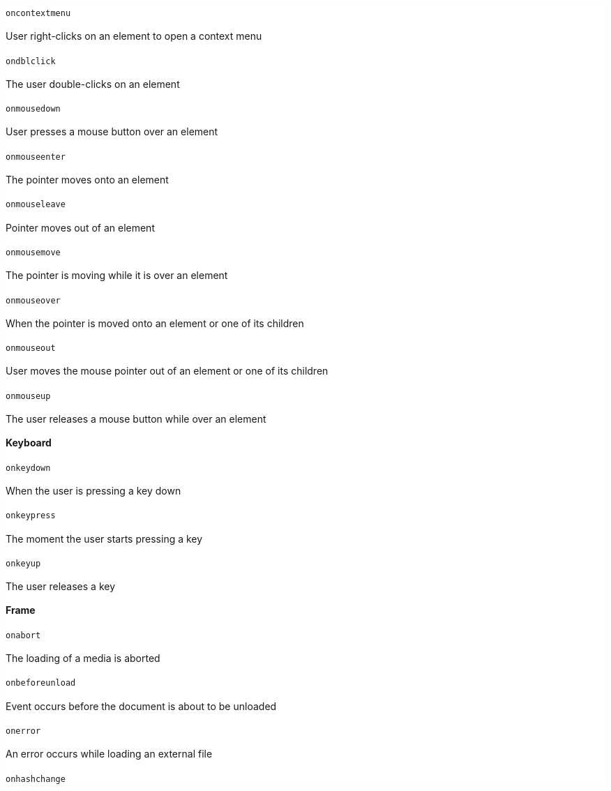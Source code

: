 `oncontextmenu`

User right-clicks on an element to open a context menu

`ondblclick`

The user double-clicks on an element

`onmousedown`

User presses a mouse button over an element

`onmouseenter`

The pointer moves onto an element

`onmouseleave`

Pointer moves out of an element

`onmousemove`

The pointer is moving while it is over an element

`onmouseover`

When the pointer is moved onto an element or one of its children

`onmouseout`

User moves the mouse pointer out of an element or one of its children

`onmouseup`

The user releases a mouse button while over an element

**Keyboard**

`onkeydown`

When the user is pressing a key down

`onkeypress`

The moment the user starts pressing a key

`onkeyup`

The user releases a key

**Frame**

`onabort`

The loading of a media is aborted

`onbeforeunload`

Event occurs before the document is about to be unloaded

`onerror`

An error occurs while loading an external file


`onhashchange`
